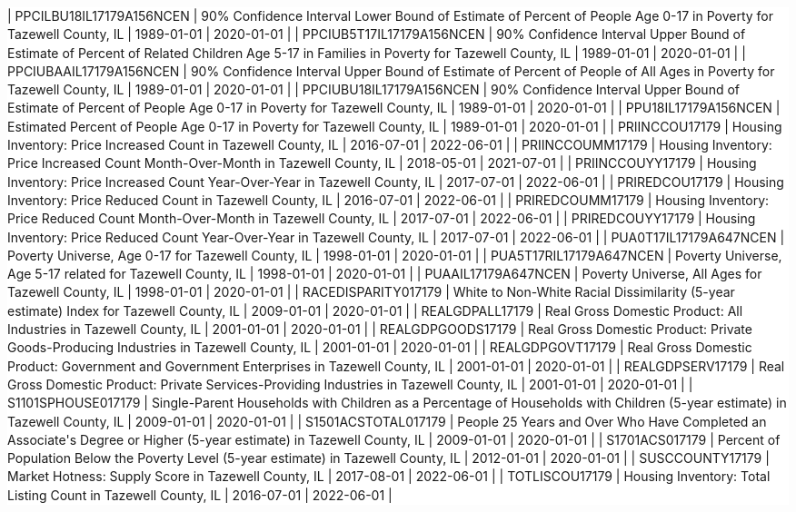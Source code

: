 | PPCILBU18IL17179A156NCEN  | 90% Confidence Interval Lower Bound of Estimate of Percent of People Age 0-17 in Poverty for Tazewell County, IL                                                             | 1989-01-01          | 2020-01-01        |
| PPCIUB5T17IL17179A156NCEN | 90% Confidence Interval Upper Bound of Estimate of Percent of Related Children Age 5-17 in Families in Poverty for Tazewell County, IL                                       | 1989-01-01          | 2020-01-01        |
| PPCIUBAAIL17179A156NCEN   | 90% Confidence Interval Upper Bound of Estimate of Percent of People of All Ages in Poverty for Tazewell County, IL                                                          | 1989-01-01          | 2020-01-01        |
| PPCIUBU18IL17179A156NCEN  | 90% Confidence Interval Upper Bound of Estimate of Percent of People Age 0-17 in Poverty for Tazewell County, IL                                                             | 1989-01-01          | 2020-01-01        |
| PPU18IL17179A156NCEN      | Estimated Percent of People Age 0-17 in Poverty for Tazewell County, IL                                                                                                      | 1989-01-01          | 2020-01-01        |
| PRIINCCOU17179            | Housing Inventory: Price Increased Count in Tazewell County, IL                                                                                                              | 2016-07-01          | 2022-06-01        |
| PRIINCCOUMM17179          | Housing Inventory: Price Increased Count Month-Over-Month in Tazewell County, IL                                                                                             | 2018-05-01          | 2021-07-01        |
| PRIINCCOUYY17179          | Housing Inventory: Price Increased Count Year-Over-Year in Tazewell County, IL                                                                                               | 2017-07-01          | 2022-06-01        |
| PRIREDCOU17179            | Housing Inventory: Price Reduced Count in Tazewell County, IL                                                                                                                | 2016-07-01          | 2022-06-01        |
| PRIREDCOUMM17179          | Housing Inventory: Price Reduced Count Month-Over-Month in Tazewell County, IL                                                                                               | 2017-07-01          | 2022-06-01        |
| PRIREDCOUYY17179          | Housing Inventory: Price Reduced Count Year-Over-Year in Tazewell County, IL                                                                                                 | 2017-07-01          | 2022-06-01        |
| PUA0T17IL17179A647NCEN    | Poverty Universe, Age 0-17 for Tazewell County, IL                                                                                                                           | 1998-01-01          | 2020-01-01        |
| PUA5T17RIL17179A647NCEN   | Poverty Universe, Age 5-17 related for Tazewell County, IL                                                                                                                   | 1998-01-01          | 2020-01-01        |
| PUAAIL17179A647NCEN       | Poverty Universe, All Ages for Tazewell County, IL                                                                                                                           | 1998-01-01          | 2020-01-01        |
| RACEDISPARITY017179       | White to Non-White Racial Dissimilarity (5-year estimate) Index for Tazewell County, IL                                                                                      | 2009-01-01          | 2020-01-01        |
| REALGDPALL17179           | Real Gross Domestic Product: All Industries in Tazewell County, IL                                                                                                           | 2001-01-01          | 2020-01-01        |
| REALGDPGOODS17179         | Real Gross Domestic Product: Private Goods-Producing Industries in Tazewell County, IL                                                                                       | 2001-01-01          | 2020-01-01        |
| REALGDPGOVT17179          | Real Gross Domestic Product: Government and Government Enterprises in Tazewell County, IL                                                                                    | 2001-01-01          | 2020-01-01        |
| REALGDPSERV17179          | Real Gross Domestic Product: Private Services-Providing Industries in Tazewell County, IL                                                                                    | 2001-01-01          | 2020-01-01        |
| S1101SPHOUSE017179        | Single-Parent Households with Children as a Percentage of Households with Children (5-year estimate) in Tazewell County, IL                                                  | 2009-01-01          | 2020-01-01        |
| S1501ACSTOTAL017179       | People 25 Years and Over Who Have Completed an Associate's Degree or Higher (5-year estimate) in Tazewell County, IL                                                         | 2009-01-01          | 2020-01-01        |
| S1701ACS017179            | Percent of Population Below the Poverty Level (5-year estimate) in Tazewell County, IL                                                                                       | 2012-01-01          | 2020-01-01        |
| SUSCCOUNTY17179           | Market Hotness: Supply Score in Tazewell County, IL                                                                                                                          | 2017-08-01          | 2022-06-01        |
| TOTLISCOU17179            | Housing Inventory: Total Listing Count in Tazewell County, IL                                                                                                                | 2016-07-01          | 2022-06-01        |